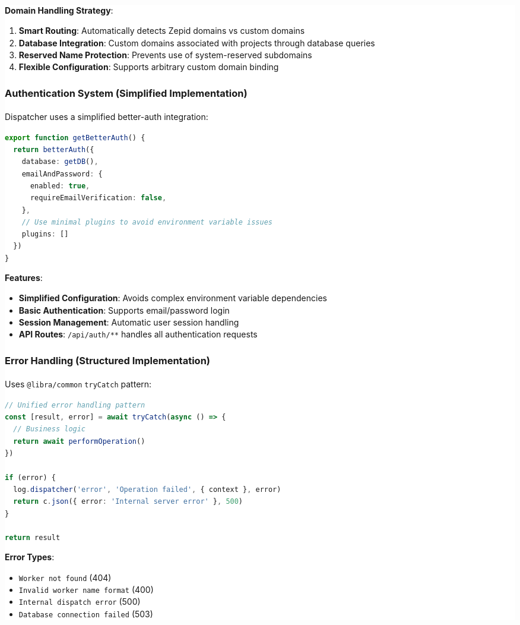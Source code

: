 **Domain Handling Strategy**:

1. **Smart Routing**: Automatically detects Zepid domains vs custom domains
2. **Database Integration**: Custom domains associated with projects through database queries
3. **Reserved Name Protection**: Prevents use of system-reserved subdomains
4. **Flexible Configuration**: Supports arbitrary custom domain binding

### Authentication System (Simplified Implementation)

Dispatcher uses a simplified better-auth integration:

```typescript
export function getBetterAuth() {
  return betterAuth({
    database: getDB(),
    emailAndPassword: {
      enabled: true,
      requireEmailVerification: false,
    },
    // Use minimal plugins to avoid environment variable issues
    plugins: []
  })
}
```

**Features**:
- **Simplified Configuration**: Avoids complex environment variable dependencies
- **Basic Authentication**: Supports email/password login
- **Session Management**: Automatic user session handling
- **API Routes**: `/api/auth/**` handles all authentication requests

### Error Handling (Structured Implementation)

Uses `@libra/common` `tryCatch` pattern:

```typescript
// Unified error handling pattern
const [result, error] = await tryCatch(async () => {
  // Business logic
  return await performOperation()
})

if (error) {
  log.dispatcher('error', 'Operation failed', { context }, error)
  return c.json({ error: 'Internal server error' }, 500)
}

return result
```

**Error Types**:
- `Worker not found` (404)
- `Invalid worker name format` (400)
- `Internal dispatch error` (500)
- `Database connection failed` (503)
